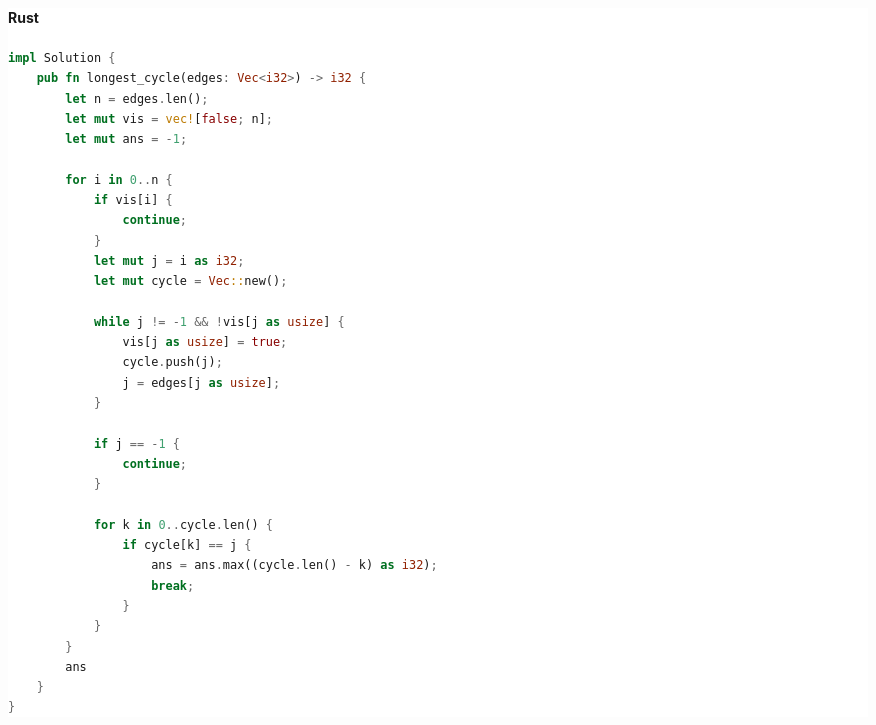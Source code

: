 #### Rust

```rust
impl Solution {
    pub fn longest_cycle(edges: Vec<i32>) -> i32 {
        let n = edges.len();
        let mut vis = vec![false; n];
        let mut ans = -1;

        for i in 0..n {
            if vis[i] {
                continue;
            }
            let mut j = i as i32;
            let mut cycle = Vec::new();

            while j != -1 && !vis[j as usize] {
                vis[j as usize] = true;
                cycle.push(j);
                j = edges[j as usize];
            }

            if j == -1 {
                continue;
            }

            for k in 0..cycle.len() {
                if cycle[k] == j {
                    ans = ans.max((cycle.len() - k) as i32);
                    break;
                }
            }
        }
        ans
    }
}
```






